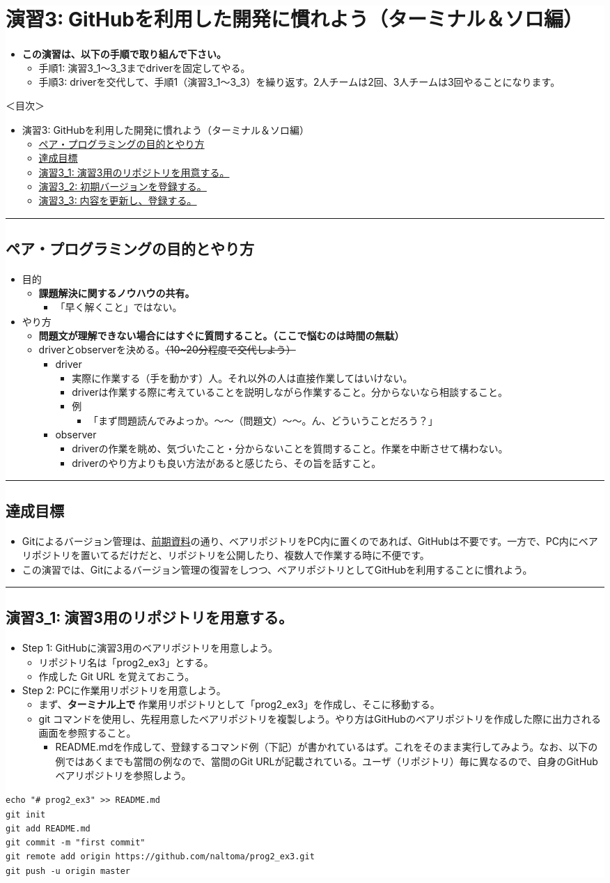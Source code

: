 # 演習3: GitHubを利用した開発に慣れよう（ターミナル＆ソロ編）
- **この演習は、以下の手順で取り組んで下さい。**
  - 手順1: 演習3_1〜3_3までdriverを固定してやる。
  - 手順3: driverを交代して、手順1（演習3_1〜3_3）を繰り返す。2人チームは2回、3人チームは3回やることになります。

＜目次＞
- 演習3: GitHubを利用した開発に慣れよう（ターミナル＆ソロ編）
  - <a href="#howto">ペア・プログラミングの目的とやり方</a>
  - <a href="#goal">達成目標</a>
  - <a href="#ex3_1">演習3_1: 演習3用のリポジトリを用意する。</a>
  - <a href="#ex3_2">演習3_2: 初期バージョンを登録する。</a>
  - <a href="#ex3_3">演習3_3: 内容を更新し、登録する。</a>

<hr>

## <a name="howto">ペア・プログラミングの目的とやり方</a>
- 目的
  - **課題解決に関するノウハウの共有。**
    - 「早く解くこと」ではない。
- やり方
  - **問題文が理解できない場合にはすぐに質問すること。（ここで悩むのは時間の無駄）**
  - driverとobserverを決める。<s>（10~20分程度で交代しよう）</s>
    - driver
      - 実際に作業する（手を動かす）人。それ以外の人は直接作業してはいけない。
      - driverは作業する際に考えていることを説明しながら作業すること。分からないなら相談すること。
      - 例
        - 「まず問題読んでみよっか。〜〜（問題文）〜〜。ん、どういうことだろう？」
    - observer
      - driverの作業を眺め、気づいたこと・分からないことを質問すること。作業を中断させて構わない。
      - driverのやり方よりも良い方法があると感じたら、その旨を話すこと。

<hr>

## <a name="goal">達成目標</a>
- Gitによるバージョン管理は、[前期資料](https://github.com/naltoma/python_intro/blob/master/Git.md)の通り、ベアリポジトリをPC内に置くのであれば、GitHubは不要です。一方で、PC内にベアリポジトリを置いてるだけだと、リポジトリを公開したり、複数人で作業する時に不便です。
- この演習では、Gitによるバージョン管理の復習をしつつ、ベアリポジトリとしてGitHubを利用することに慣れよう。

<hr>

## <a name="ex3_1">演習3_1: 演習3用のリポジトリを用意する。</a>
- Step 1: GitHubに演習3用のベアリポジトリを用意しよう。
  - リポジトリ名は「prog2_ex3」とする。
  - 作成した Git URL を覚えておこう。
- Step 2: PCに作業用リポジトリを用意しよう。
  - まず、**ターミナル上で** 作業用リポジトリとして「prog2_ex3」を作成し、そこに移動する。
  - git コマンドを使用し、先程用意したベアリポジトリを複製しよう。やり方はGitHubのベアリポジトリを作成した際に出力される画面を参照すること。
    - README.mdを作成して、登録するコマンド例（下記）が書かれているはず。これをそのまま実行してみよう。なお、以下の例ではあくまでも當間の例なので、當間のGit URLが記載されている。ユーザ（リポジトリ）毎に異なるので、自身のGitHubベアリポジトリを参照しよう。
```
echo "# prog2_ex3" >> README.md
git init
git add README.md
git commit -m "first commit"
git remote add origin https://github.com/naltoma/prog2_ex3.git
git push -u origin master
```
